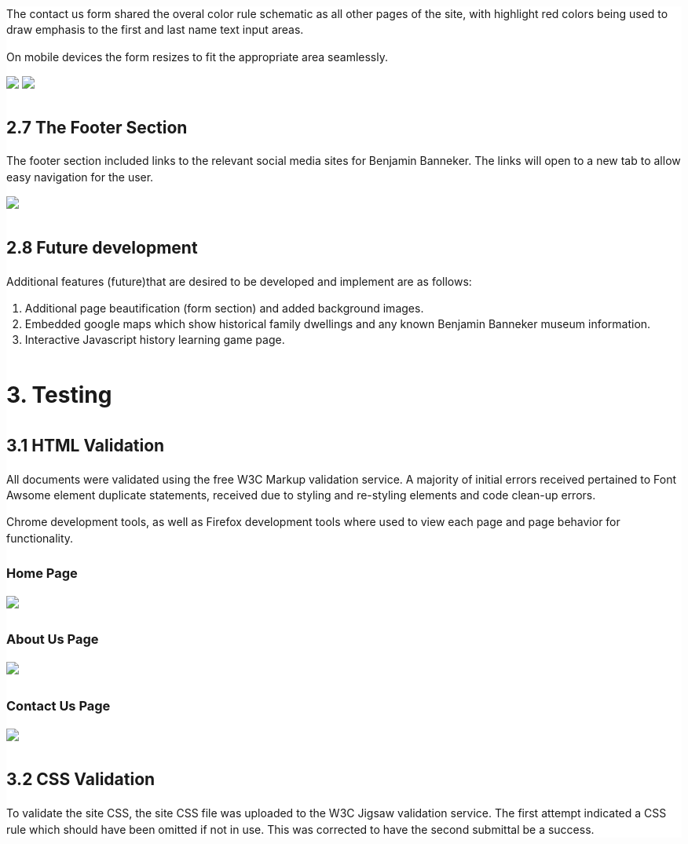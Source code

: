 The contact us form shared the overal color rule schematic as all other pages of the site, with highlight red colors being used to draw emphasis to the first and last name text input areas. 

On mobile devices the form resizes to fit the appropriate area seamlessly. 

<img src="assets/images/Benjamin Bannaker_ contactus.png">
<img src="assets/images/Benjamin Bannaker_ contactus1.png">

## 2.7 The Footer Section
The footer section included links to the relevant social media sites for Benjamin Banneker. The links will open to a new tab to allow easy navigation for the user.

<img src="assets/images/Benjamin Bannaker_ footer1.png">

## 2.8 Future development
Additional features (future)that are desired to be developed and implement are as follows:
  1. Additional page beautification (form section) and added background images.
  2. Embedded google maps which show historical family dwellings and any known Benjamin Banneker museum information.
  3. Interactive Javascript history learning game page.

# 3. Testing

## 3.1 HTML Validation 

All documents were validated using the free W3C Markup validation service. A majority of initial errors received pertained to Font Awsome element duplicate statements, received due to styling and re-styling elements and code clean-up errors. 

Chrome development tools, as well as Firefox development tools where used to view each page and page behavior for functionality.

### Home Page
<img src="assets/images/Index_html - Nu Html Checker.png">

### About Us Page

<img src="assets/images/About us_html - Nu Html Checker.png">

### Contact Us Page

<img src="assets/images/Contact_html - Nu Html Checker.png">

## 3.2 CSS Validation

To validate the site CSS, the site CSS file was uploaded to the W3C Jigsaw validation service. The first attempt indicated a CSS rule which should have been omitted if not in use. This was corrected to have the second submittal be a success.
